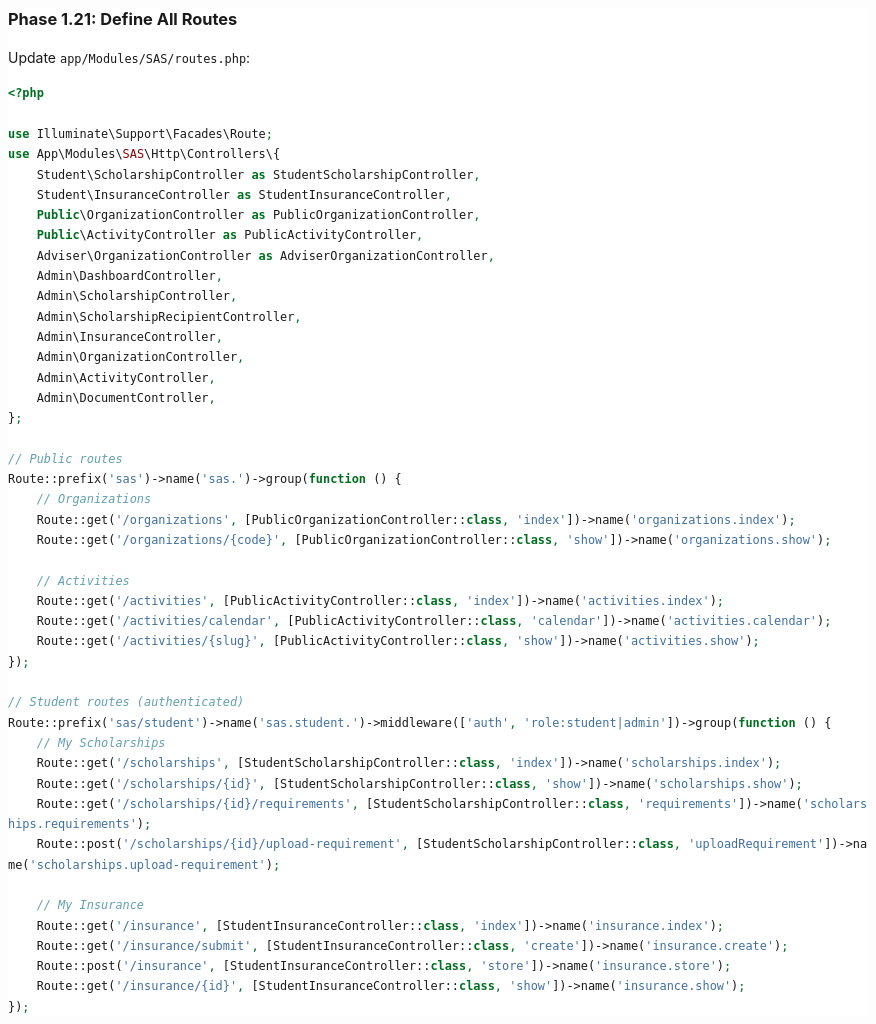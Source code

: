 ### Phase 1.21: Define All Routes
Update `app/Modules/SAS/routes.php`:

```php
<?php

use Illuminate\Support\Facades\Route;
use App\Modules\SAS\Http\Controllers\{
    Student\ScholarshipController as StudentScholarshipController,
    Student\InsuranceController as StudentInsuranceController,
    Public\OrganizationController as PublicOrganizationController,
    Public\ActivityController as PublicActivityController,
    Adviser\OrganizationController as AdviserOrganizationController,
    Admin\DashboardController,
    Admin\ScholarshipController,
    Admin\ScholarshipRecipientController,
    Admin\InsuranceController,
    Admin\OrganizationController,
    Admin\ActivityController,
    Admin\DocumentController,
};

// Public routes
Route::prefix('sas')->name('sas.')->group(function () {
    // Organizations
    Route::get('/organizations', [PublicOrganizationController::class, 'index'])->name('organizations.index');
    Route::get('/organizations/{code}', [PublicOrganizationController::class, 'show'])->name('organizations.show');
    
    // Activities
    Route::get('/activities', [PublicActivityController::class, 'index'])->name('activities.index');
    Route::get('/activities/calendar', [PublicActivityController::class, 'calendar'])->name('activities.calendar');
    Route::get('/activities/{slug}', [PublicActivityController::class, 'show'])->name('activities.show');
});

// Student routes (authenticated)
Route::prefix('sas/student')->name('sas.student.')->middleware(['auth', 'role:student|admin'])->group(function () {
    // My Scholarships
    Route::get('/scholarships', [StudentScholarshipController::class, 'index'])->name('scholarships.index');
    Route::get('/scholarships/{id}', [StudentScholarshipController::class, 'show'])->name('scholarships.show');
    Route::get('/scholarships/{id}/requirements', [StudentScholarshipController::class, 'requirements'])->name('scholarships.requirements');
    Route::post('/scholarships/{id}/upload-requirement', [StudentScholarshipController::class, 'uploadRequirement'])->name('scholarships.upload-requirement');
    
    // My Insurance
    Route::get('/insurance', [StudentInsuranceController::class, 'index'])->name('insurance.index');
    Route::get('/insurance/submit', [StudentInsuranceController::class, 'create'])->name('insurance.create');
    Route::post('/insurance', [StudentInsuranceController::class, 'store'])->name('insurance.store');
    Route::get('/insurance/{id}', [StudentInsuranceController::class, 'show'])->name('insurance.show');
});

```